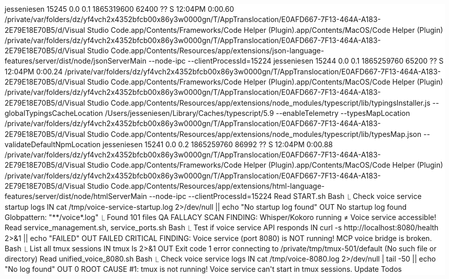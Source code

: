 jesseniesen      15245   0.0  0.1 1865319600  62400   ??  S    12:04PM   0:00.60 /private/var/folders/dz/yf4vch2x4352bfcb00x86y3w0000gn/T/AppTranslocation/E0AFD667-7F13-464A-A183-2E79E18E70B5/d/Visual Studio Code.app/Contents/Frameworks/Code Helper (Plugin).app/Contents/MacOS/Code Helper (Plugin) /private/var/folders/dz/yf4vch2x4352bfcb00x86y3w0000gn/T/AppTranslocation/E0AFD667-7F13-464A-A183-2E79E18E70B5/d/Visual Studio Code.app/Contents/Resources/app/extensions/json-language-features/server/dist/node/jsonServerMain --node-ipc --clientProcessId=15224
jesseniesen      15244   0.0  0.1 1865259760  65200   ??  S    12:04PM   0:00.24 /private/var/folders/dz/yf4vch2x4352bfcb00x86y3w0000gn/T/AppTranslocation/E0AFD667-7F13-464A-A183-2E79E18E70B5/d/Visual Studio Code.app/Contents/Frameworks/Code Helper (Plugin).app/Contents/MacOS/Code Helper (Plugin) /private/var/folders/dz/yf4vch2x4352bfcb00x86y3w0000gn/T/AppTranslocation/E0AFD667-7F13-464A-A183-2E79E18E70B5/d/Visual Studio Code.app/Contents/Resources/app/extensions/node_modules/typescript/lib/typingsInstaller.js --globalTypingsCacheLocation /Users/jesseniesen/Library/Caches/typescript/5.9 --enableTelemetry --typesMapLocation /private/var/folders/dz/yf4vch2x4352bfcb00x86y3w0000gn/T/AppTranslocation/E0AFD667-7F13-464A-A183-2E79E18E70B5/d/Visual Studio Code.app/Contents/Resources/app/extensions/node_modules/typescript/lib/typesMap.json --validateDefaultNpmLocation
jesseniesen      15241   0.0  0.2 1865259760  86992   ??  S    12:04PM   0:00.88 /private/var/folders/dz/yf4vch2x4352bfcb00x86y3w0000gn/T/AppTranslocation/E0AFD667-7F13-464A-A183-2E79E18E70B5/d/Visual Studio Code.app/Contents/Frameworks/Code Helper (Plugin).app/Contents/MacOS/Code Helper (Plugin) /private/var/folders/dz/yf4vch2x4352bfcb00x86y3w0000gn/T/AppTranslocation/E0AFD667-7F13-464A-A183-2E79E18E70B5/d/Visual Studio Code.app/Contents/Resources/app/extensions/html-language-features/server/dist/node/htmlServerMain --node-ipc --clientProcessId=15224
Read START.sh
Bash
⎿
Check voice service startup logs
IN
cat /tmp/voice-service-startup.log 2>/dev/null || echo "No startup log found"
OUT
No startup log found
Globpattern: "**/voice*.log"
⎿
Found 101 files
QA FALLACY SCAN FINDING: Whisper/Kokoro running ≠ Voice service accessible!
Read service_management.sh, service_ports.sh
Bash
⎿
Test if voice service API responds
IN
curl -s http://localhost:8080/health 2>&1 || echo "FAILED"
OUT
FAILED
CRITICAL FINDING: Voice service (port 8080) is NOT running! MCP voice bridge is broken.
Bash
⎿
List all tmux sessions
IN
tmux ls 2>&1
OUT
Exit code 1
error connecting to /private/tmp/tmux-501/default (No such file or directory)
Read unified_voice_8080.sh
Bash
⎿
Check voice service logs
IN
cat /tmp/voice-8080.log 2>/dev/null | tail -50 || echo "No log found"
OUT
0
ROOT CAUSE #1: tmux is not running! Voice service can't start in tmux sessions.
Update Todos
